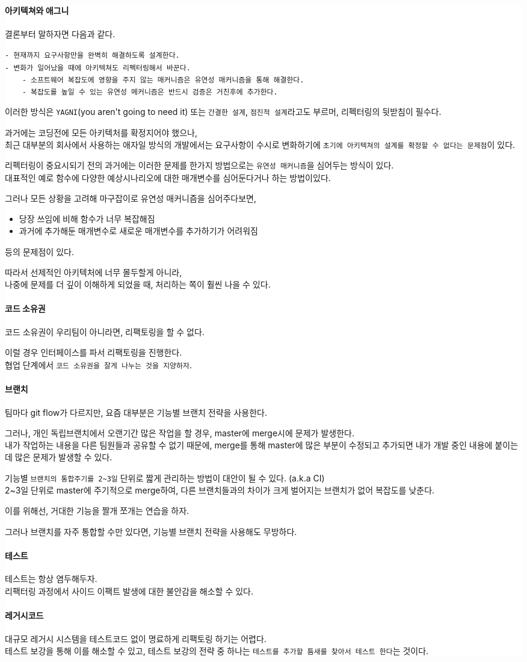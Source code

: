 #### 아키텍쳐와 애그니

결론부터 말하자면 다음과 같다.

```
- 현재까지 요구사항만을 완벽히 해결하도록 설계한다.
- 변화가 일어났을 때에 아키텍쳐도 리펙터링해서 바꾼다.
    - 소프트웨어 복잡도에 영향을 주지 않는 매커니즘은 유연성 매커니즘을 통해 해결한다.
    - 복잡도를 높일 수 있는 유연성 메커니즘은 반드시 검증은 거친후에 추가한다.
```

이러한 방식은 `YAGNI`(you aren't going to need it) 또는 `간결한 설계`, `점진적 설계`라고도 부르머, 리펙터링의 뒷받침이 필수다.

과거에는 코딩전에 모든 아키텍처를 확정지어야 했으나,\
최근 대부분의 회사에서 사용하는 애자일 방식의 개발에서는 요구사항이 수시로 변화하기에 `초기에 아키텍쳐의 설계를 확정할 수 없다는 문제점`이 있다.

리펙터링이 중요시되기 전의 과거에는 이러한 문제를 한가지 방법으로는 `유연성 매커니즘`을 심어두는 방식이 있다.\
대표적인 예로 함수에 다양한 예상시나리오에 대한 매개변수를 심어둔다거나 하는 방법이있다.

그러나 모든 상황을 고려해 마구잡이로 유연성 매커니즘을 심어주다보면,

- 당장 쓰임에 비해 함수가 너무 복잡해짐
- 과거에 추가해둔 매개변수로 새로운 매개변수를 추가하기가 어려워짐

등의 문제점이 있다.

따라서 선제적인 아키텍처에 너무 몰두할게 아니라,\
나중에 문제를 더 깊이 이해하게 되었을 때, 처리하는 쪽이 훨씬 나을 수 있다.

#### 코드 소유권

코드 소유권이 우리팀이 아니라면, 리팩토링을 할 수 없다.

이럴 경우 인터페이스를 파서 리팩토링을 진행한다.\
협업 단계에서 `코드 소유권을 잘게 나누는 것을 지양하자`.

#### 브랜치

팀마다 git flow가 다르지만, 요즘 대부분은 기능별 브랜치 전략을 사용한다.

그러나, 개인 독립브랜치에서 오랜기간 많은 작업을 할 경우, master에 merge시에 문제가 발생한다.\
내가 작업하는 내용을 다른 팀원들과 공유할 수 없기 때문에, merge를 통해 master에 많은 부분이 수정되고 추가되면 내가 개발 중인 내용에 붙이는데 많은 문제가 발생할 수 있다.

기능별 `브랜치의 통합주기를 2~3일` 단위로 짧게 관리하는 방법이 대안이 될 수 있다. (a.k.a CI)\
2~3일 단위로 master에 주기적으로 merge하여, 다른 브랜치들과의 차이가 크게 벌어지는 브랜치가 없어 복잡도를 낮춘다.

이를 위해선, 거대한 기능을 짤개 쪼개는 연습을 하자.

그러나 브랜치를 자주 통합할 수만 있다면, 기능별 브랜치 전략을 사용해도 무방하다.

#### 테스트

테스트는 항상 염두해두자.\
리팩터링 과정에서 사이드 이팩트 발생에 대한 불안감을 해소할 수 있다.

#### 레거시코드

대규모 레거시 시스템을 테스트코드 없이 명료하게 리팩토링 하기는 어렵다.\
테스트 보강을 통해 이를 해소할 수 있고, 테스트 보강의 전략 중 하나는 `테스트를 추가할 틈새를 찾아서 테스트 한다`는 것이다.
